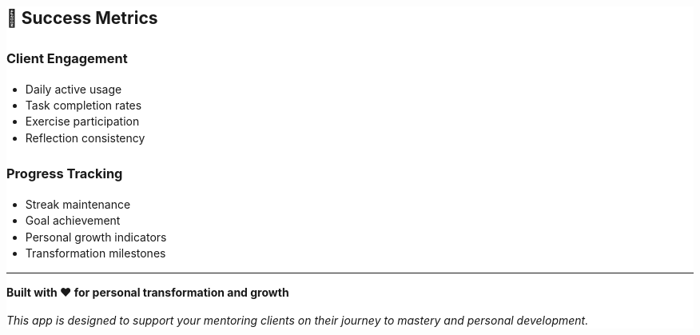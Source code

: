 ## 🎯 Success Metrics

### Client Engagement
- Daily active usage
- Task completion rates
- Exercise participation
- Reflection consistency

### Progress Tracking
- Streak maintenance
- Goal achievement
- Personal growth indicators
- Transformation milestones

---

**Built with ❤️ for personal transformation and growth**

*This app is designed to support your mentoring clients on their journey to mastery and personal development.*

